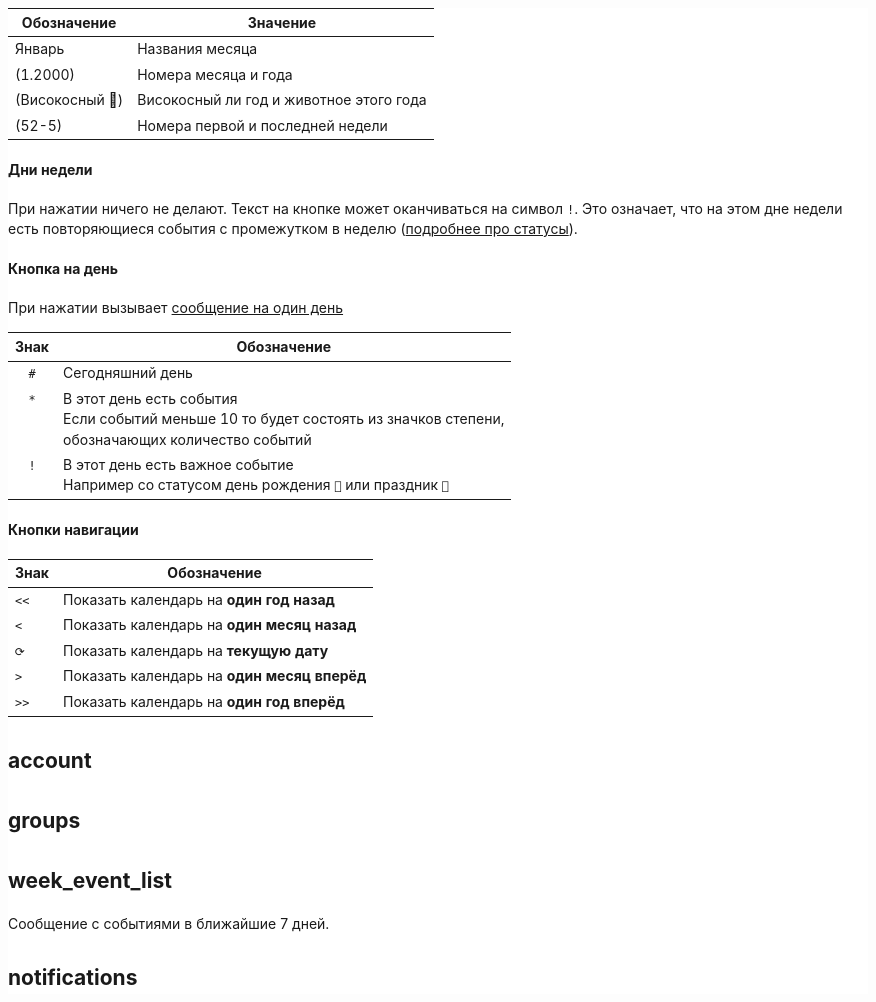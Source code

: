 | Обозначение     | Значение                                |
|-----------------|-----------------------------------------|
| Январь          | Названия месяца                         |
| (1.2000)        | Номера месяца и года                    |
| (Високосный 🐲) | Високосный ли год и животное этого года |
| (52-5)          | Номера первой и последней недели        |

#### Дни недели

При нажатии ничего не делают.
Текст на кнопке может оканчиваться на символ `!`.
Это означает, что на этом дне недели есть повторяющиеся события с промежутком в неделю ([подробнее про статусы](#Cтатусы-событий)).

#### Кнопка на день

При нажатии вызывает [сообщение на один день](#сообщение-на-один-день)

| Знак | Обозначение                                                                                                                 |
|:----:|-----------------------------------------------------------------------------------------------------------------------------|
| `#`  | Сегодняшний день                                                                                                            |
| `*`  | В этот день есть события<br>Если событий меньше 10 то будет состоять из значков степени,<br>обозначающих количество событий |
| `!`  | В этот день есть важное событие<br>Например со статусом день рождения `🎉` или праздник `🎊`                                |

#### Кнопки навигации

| Знак  | Обозначение                                 |
|-------|---------------------------------------------|
| `<<`  | Показать календарь на **один год назад**    |
| `<`   | Показать календарь на **один месяц назад**  |
| `⟳`   | Показать календарь на **текущую дату**      |
| `>`   | Показать календарь на **один месяц вперёд** |
| `>>`  | Показать календарь на **один год вперёд**   |

## account


## groups

## week_event_list

Сообщение с событиями в ближайшие 7 дней.

## notifications
